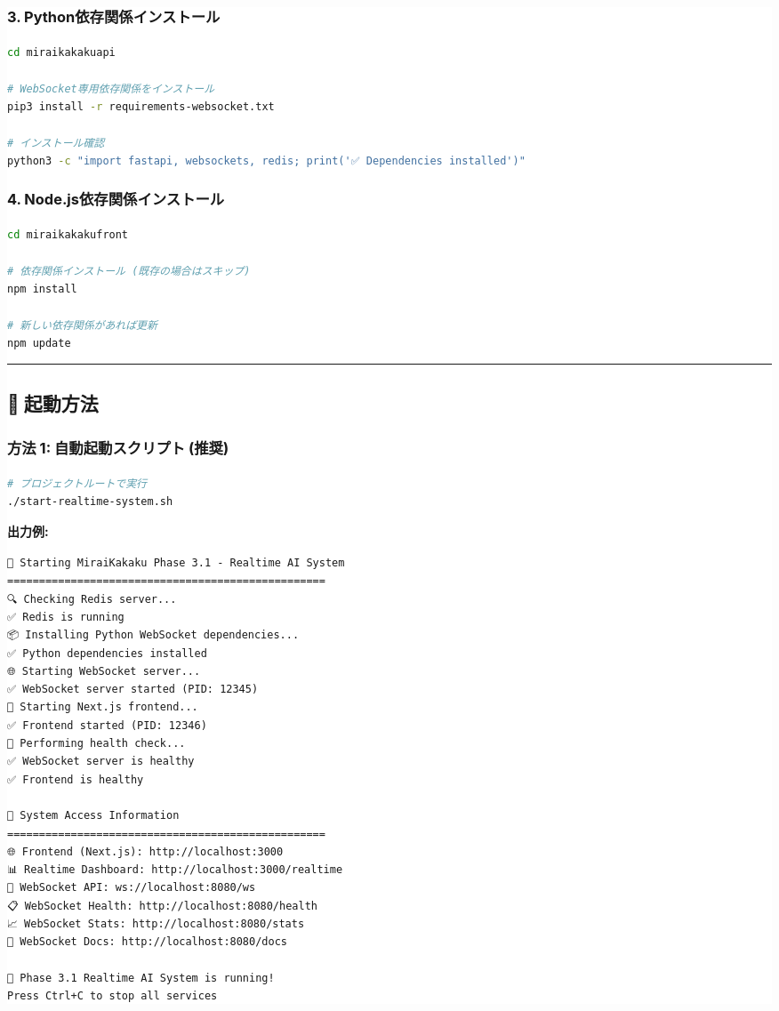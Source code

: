 ### **3. Python依存関係インストール**

```bash
cd miraikakakuapi

# WebSocket専用依存関係をインストール
pip3 install -r requirements-websocket.txt

# インストール確認
python3 -c "import fastapi, websockets, redis; print('✅ Dependencies installed')"
```

### **4. Node.js依存関係インストール**

```bash
cd miraikakakufront

# 依存関係インストール (既存の場合はスキップ)
npm install

# 新しい依存関係があれば更新
npm update
```

---

## 🚀 起動方法

### **方法 1: 自動起動スクリプト (推奨)**

```bash
# プロジェクトルートで実行
./start-realtime-system.sh
```

**出力例:**
```
🚀 Starting MiraiKakaku Phase 3.1 - Realtime AI System
==================================================
🔍 Checking Redis server...
✅ Redis is running
📦 Installing Python WebSocket dependencies...
✅ Python dependencies installed
🌐 Starting WebSocket server...
✅ WebSocket server started (PID: 12345)
🎨 Starting Next.js frontend...
✅ Frontend started (PID: 12346)
🏥 Performing health check...
✅ WebSocket server is healthy
✅ Frontend is healthy

🎯 System Access Information
==================================================
🌐 Frontend (Next.js): http://localhost:3000
📊 Realtime Dashboard: http://localhost:3000/realtime
🔌 WebSocket API: ws://localhost:8080/ws
📋 WebSocket Health: http://localhost:8080/health
📈 WebSocket Stats: http://localhost:8080/stats
📖 WebSocket Docs: http://localhost:8080/docs

🎉 Phase 3.1 Realtime AI System is running!
Press Ctrl+C to stop all services
```
